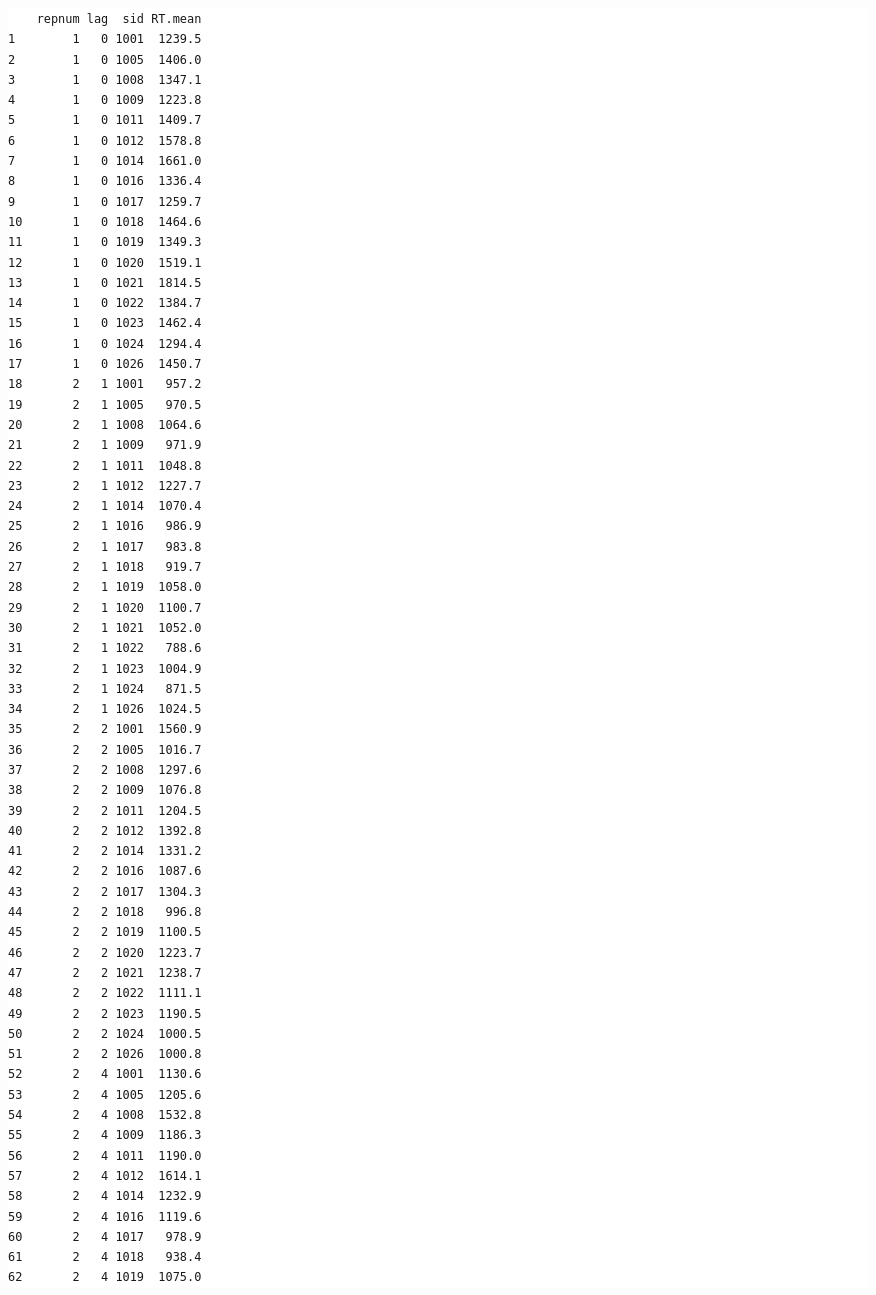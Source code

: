 ```
    repnum lag  sid RT.mean
1        1   0 1001  1239.5
2        1   0 1005  1406.0
3        1   0 1008  1347.1
4        1   0 1009  1223.8
5        1   0 1011  1409.7
6        1   0 1012  1578.8
7        1   0 1014  1661.0
8        1   0 1016  1336.4
9        1   0 1017  1259.7
10       1   0 1018  1464.6
11       1   0 1019  1349.3
12       1   0 1020  1519.1
13       1   0 1021  1814.5
14       1   0 1022  1384.7
15       1   0 1023  1462.4
16       1   0 1024  1294.4
17       1   0 1026  1450.7
18       2   1 1001   957.2
19       2   1 1005   970.5
20       2   1 1008  1064.6
21       2   1 1009   971.9
22       2   1 1011  1048.8
23       2   1 1012  1227.7
24       2   1 1014  1070.4
25       2   1 1016   986.9
26       2   1 1017   983.8
27       2   1 1018   919.7
28       2   1 1019  1058.0
29       2   1 1020  1100.7
30       2   1 1021  1052.0
31       2   1 1022   788.6
32       2   1 1023  1004.9
33       2   1 1024   871.5
34       2   1 1026  1024.5
35       2   2 1001  1560.9
36       2   2 1005  1016.7
37       2   2 1008  1297.6
38       2   2 1009  1076.8
39       2   2 1011  1204.5
40       2   2 1012  1392.8
41       2   2 1014  1331.2
42       2   2 1016  1087.6
43       2   2 1017  1304.3
44       2   2 1018   996.8
45       2   2 1019  1100.5
46       2   2 1020  1223.7
47       2   2 1021  1238.7
48       2   2 1022  1111.1
49       2   2 1023  1190.5
50       2   2 1024  1000.5
51       2   2 1026  1000.8
52       2   4 1001  1130.6
53       2   4 1005  1205.6
54       2   4 1008  1532.8
55       2   4 1009  1186.3
56       2   4 1011  1190.0
57       2   4 1012  1614.1
58       2   4 1014  1232.9
59       2   4 1016  1119.6
60       2   4 1017   978.9
61       2   4 1018   938.4
62       2   4 1019  1075.0
```